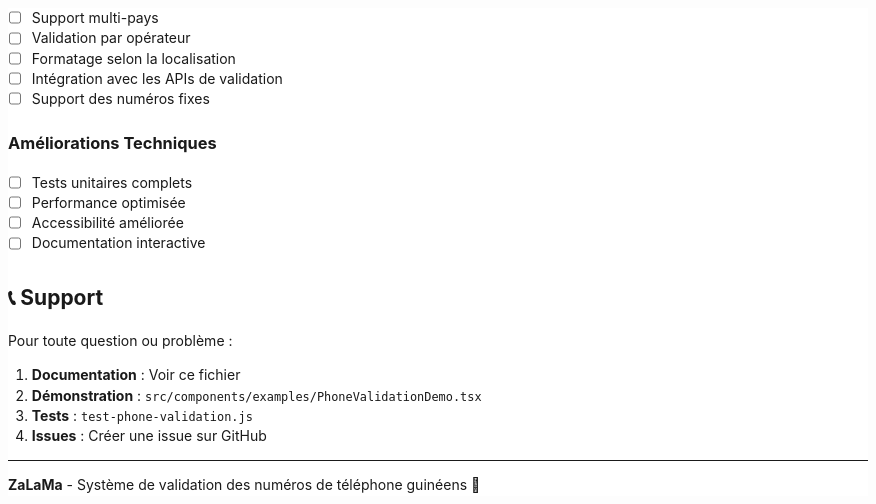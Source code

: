 - [ ] Support multi-pays
- [ ] Validation par opérateur
- [ ] Formatage selon la localisation
- [ ] Intégration avec les APIs de validation
- [ ] Support des numéros fixes

### Améliorations Techniques

- [ ] Tests unitaires complets
- [ ] Performance optimisée
- [ ] Accessibilité améliorée
- [ ] Documentation interactive

## 📞 Support

Pour toute question ou problème :

1. **Documentation** : Voir ce fichier
2. **Démonstration** : `src/components/examples/PhoneValidationDemo.tsx`
3. **Tests** : `test-phone-validation.js`
4. **Issues** : Créer une issue sur GitHub

---

**ZaLaMa** - Système de validation des numéros de téléphone guinéens 📱
